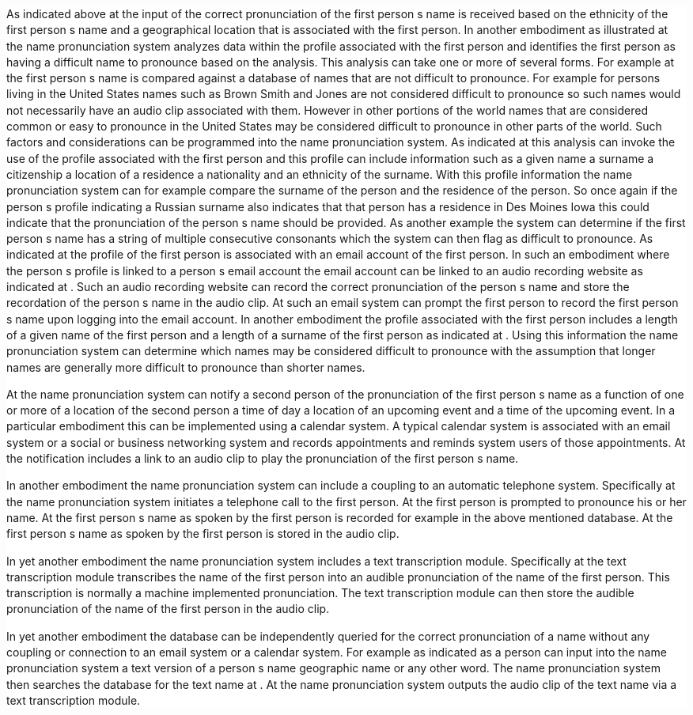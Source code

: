 As indicated above at the input of the correct pronunciation of the first person s name is received based on the ethnicity of the first person s name and a geographical location that is associated with the first person. In another embodiment as illustrated at the name pronunciation system analyzes data within the profile associated with the first person and identifies the first person as having a difficult name to pronounce based on the analysis. This analysis can take one or more of several forms. For example at the first person s name is compared against a database of names that are not difficult to pronounce. For example for persons living in the United States names such as Brown Smith and Jones are not considered difficult to pronounce so such names would not necessarily have an audio clip associated with them. However in other portions of the world names that are considered common or easy to pronounce in the United States may be considered difficult to pronounce in other parts of the world. Such factors and considerations can be programmed into the name pronunciation system. As indicated at this analysis can invoke the use of the profile associated with the first person and this profile can include information such as a given name a surname a citizenship a location of a residence a nationality and an ethnicity of the surname. With this profile information the name pronunciation system can for example compare the surname of the person and the residence of the person. So once again if the person s profile indicating a Russian surname also indicates that that person has a residence in Des Moines Iowa this could indicate that the pronunciation of the person s name should be provided. As another example the system can determine if the first person s name has a string of multiple consecutive consonants which the system can then flag as difficult to pronounce. As indicated at the profile of the first person is associated with an email account of the first person. In such an embodiment where the person s profile is linked to a person s email account the email account can be linked to an audio recording website as indicated at . Such an audio recording website can record the correct pronunciation of the person s name and store the recordation of the person s name in the audio clip. At such an email system can prompt the first person to record the first person s name upon logging into the email account. In another embodiment the profile associated with the first person includes a length of a given name of the first person and a length of a surname of the first person as indicated at . Using this information the name pronunciation system can determine which names may be considered difficult to pronounce with the assumption that longer names are generally more difficult to pronounce than shorter names.

At the name pronunciation system can notify a second person of the pronunciation of the first person s name as a function of one or more of a location of the second person a time of day a location of an upcoming event and a time of the upcoming event. In a particular embodiment this can be implemented using a calendar system. A typical calendar system is associated with an email system or a social or business networking system and records appointments and reminds system users of those appointments. At the notification includes a link to an audio clip to play the pronunciation of the first person s name.

In another embodiment the name pronunciation system can include a coupling to an automatic telephone system. Specifically at the name pronunciation system initiates a telephone call to the first person. At the first person is prompted to pronounce his or her name. At the first person s name as spoken by the first person is recorded for example in the above mentioned database. At the first person s name as spoken by the first person is stored in the audio clip.

In yet another embodiment the name pronunciation system includes a text transcription module. Specifically at the text transcription module transcribes the name of the first person into an audible pronunciation of the name of the first person. This transcription is normally a machine implemented pronunciation. The text transcription module can then store the audible pronunciation of the name of the first person in the audio clip.

In yet another embodiment the database can be independently queried for the correct pronunciation of a name without any coupling or connection to an email system or a calendar system. For example as indicated as a person can input into the name pronunciation system a text version of a person s name geographic name or any other word. The name pronunciation system then searches the database for the text name at . At the name pronunciation system outputs the audio clip of the text name via a text transcription module.

